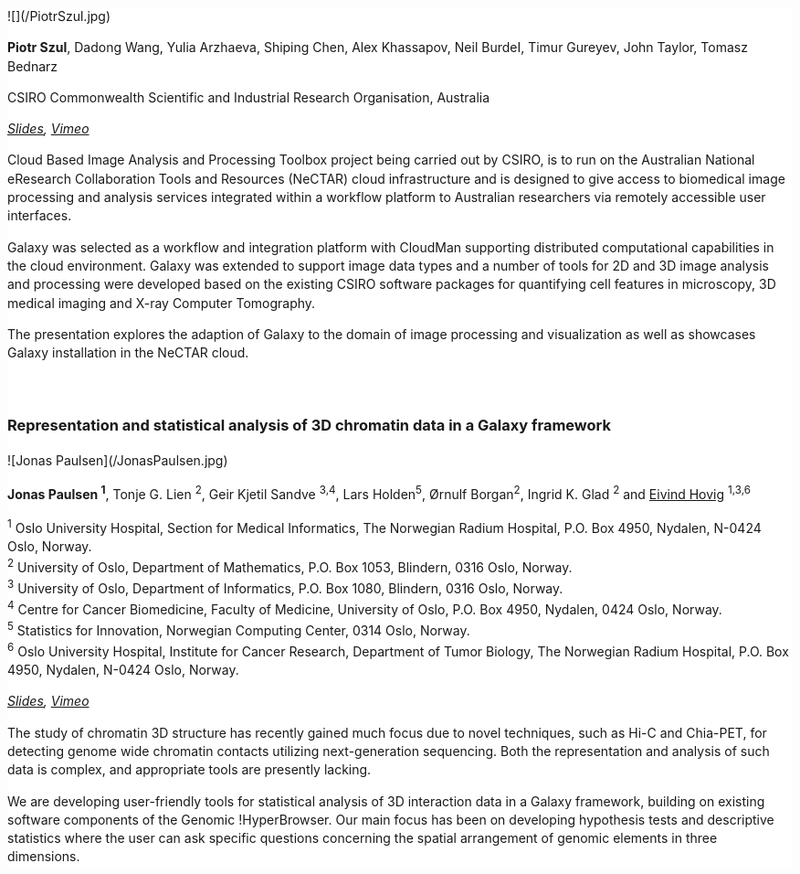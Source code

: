 <div class='right'>![](/PiotrSzul.jpg)</div>

**Piotr Szul**, Dadong Wang, Yulia Arzhaeva, Shiping Chen, Alex Khassapov, Neil BurdeI, Timur Gureyev, John Taylor, Tomasz Bednarz

 CSIRO Commonwealth Scientific and Industrial Research Organisation, Australia

*[Slides](ATTACHMENT_URLDocuments/Presentations/GCC2013/SzulCloudImage.pdf), [Vimeo](https://vimeo.com/74418904)*

Cloud Based Image Analysis and Processing Toolbox project being carried out by CSIRO, is to run on the Australian National eResearch Collaboration Tools and Resources (NeCTAR) cloud infrastructure and is designed to give access to biomedical image processing and analysis services integrated within a workflow platform to Australian researchers via remotely accessible user interfaces.  

Galaxy was selected as a workflow and integration platform with CloudMan supporting distributed computational capabilities in the cloud environment. Galaxy was extended to support image data types and a number of tools for 2D and 3D image analysis and processing were developed based on the existing CSIRO software packages for quantifying cell features in microscopy, 3D medical imaging and X-ray Computer Tomography.

The presentation explores the adaption of Galaxy to the domain of image processing and visualization as well as showcases Galaxy installation in the NeCTAR cloud.

<br />

### Representation and statistical analysis of 3D chromatin data in a Galaxy framework

<div class='right'>![Jonas Paulsen](/JonasPaulsen.jpg)</div>

**Jonas Paulsen <sup>1</sup>**, Tonje G. Lien <sup>2</sup>, Geir Kjetil Sandve <sup>3,4</sup>, Lars Holden<sup>5</sup>, Ørnulf Borgan<sup>2</sup>, Ingrid K. Glad <sup>2</sup> and [Eivind Hovig](http://www.ous-research.no/hovig/) <sup>1,3,6</sup><br />

 <sup>1</sup> Oslo University Hospital, Section for Medical Informatics, The Norwegian Radium Hospital, P.O. Box 4950, Nydalen, N-0424 Oslo, Norway.<br />
 <sup>2</sup> University of Oslo, Department of Mathematics, P.O. Box 1053, Blindern, 0316 Oslo, Norway.<br />
 <sup>3</sup> University of Oslo, Department of Informatics, P.O. Box 1080, Blindern, 0316 Oslo, Norway.<br />
 <sup>4</sup> Centre for Cancer Biomedicine, Faculty of Medicine, University of Oslo, P.O. Box 4950, Nydalen, 0424 Oslo, Norway.<br />
 <sup>5</sup> Statistics for Innovation, Norwegian Computing Center, 0314 Oslo, Norway.<br />
 <sup>6</sup> Oslo University Hospital, Institute for Cancer Research, Department of Tumor Biology, The Norwegian Radium Hospital, P.O. Box 4950, Nydalen, N-0424 Oslo, Norway.<br />

*[Slides](ATTACHMENT_URLDocuments/Presentations/GCC2013/PaulsenStatisticalChromatin.pdf), [Vimeo](https://vimeo.com/74417246)*

The study of chromatin 3D structure has recently gained much focus due to novel techniques, such as Hi-C and Chia-PET, for detecting genome wide chromatin contacts utilizing next-generation sequencing. Both the representation and analysis of such data is complex, and appropriate tools are presently lacking.

We are developing user-friendly tools for statistical analysis of 3D interaction data in a Galaxy framework, building on existing software components of the Genomic !HyperBrowser. Our main focus has been on developing hypothesis tests and descriptive statistics where the user can ask specific questions concerning the spatial arrangement of genomic elements in three dimensions. 
